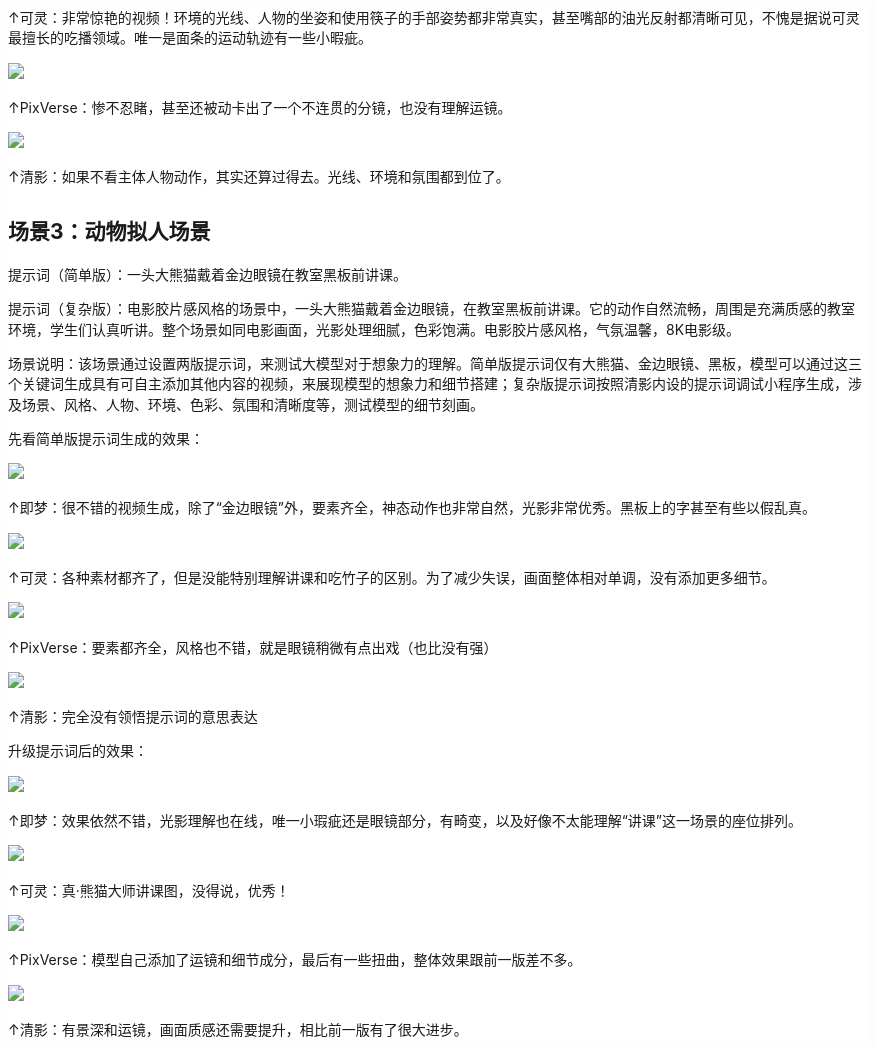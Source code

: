 ↑可灵：非常惊艳的视频！环境的光线、人物的坐姿和使用筷子的手部姿势都非常真实，甚至嘴部的油光反射都清晰可见，不愧是据说可灵最擅长的吃播领域。唯一是面条的运动轨迹有一些小暇疵。

![](https://image.woshipm.com/2024/08/06/2e86a4b4-53ad-11ef-861c-00163e142b65.gif)

↑PixVerse：惨不忍睹，甚至还被动卡出了一个不连贯的分镜，也没有理解运镜。

![](https://image.woshipm.com/2024/08/06/2f080b44-53ad-11ef-861c-00163e142b65.gif)

↑清影：如果不看主体人物动作，其实还算过得去。光线、环境和氛围都到位了。

## 场景3：动物拟人场景

提示词（简单版）：一头大熊猫戴着金边眼镜在教室黑板前讲课。

提示词（复杂版）：电影胶片感风格的场景中，一头大熊猫戴着金边眼镜，在教室黑板前讲课。它的动作自然流畅，周围是充满质感的教室环境，学生们认真听讲。整个场景如同电影画面，光影处理细腻，色彩饱满。电影胶片感风格，气氛温馨，8K电影级。

场景说明：该场景通过设置两版提示词，来测试大模型对于想象力的理解。简单版提示词仅有大熊猫、金边眼镜、黑板，模型可以通过这三个关键词生成具有可自主添加其他内容的视频，来展现模型的想象力和细节搭建；复杂版提示词按照清影内设的提示词调试小程序生成，涉及场景、风格、人物、环境、色彩、氛围和清晰度等，测试模型的细节刻画。

先看简单版提示词生成的效果：

![](https://image.woshipm.com/2024/08/06/302bfe86-53ad-11ef-861c-00163e142b65.gif)

↑即梦：很不错的视频生成，除了“金边眼镜”外，要素齐全，神态动作也非常自然，光影非常优秀。黑板上的字甚至有些以假乱真。

![](https://image.woshipm.com/2024/08/06/3101abe4-53ad-11ef-861c-00163e142b65.gif)

↑可灵：各种素材都齐了，但是没能特别理解讲课和吃竹子的区别。为了减少失误，画面整体相对单调，没有添加更多细节。

![](https://image.woshipm.com/2024/08/06/31aba720-53ad-11ef-861c-00163e142b65.gif)

↑PixVerse：要素都齐全，风格也不错，就是眼镜稍微有点出戏（也比没有强）

![](https://image.woshipm.com/2024/08/06/327734bc-53ad-11ef-861c-00163e142b65.gif)

↑清影：完全没有领悟提示词的意思表达

升级提示词后的效果：

![](https://image.woshipm.com/2024/08/06/32f79aa8-53ad-11ef-861c-00163e142b65.gif)

↑即梦：效果依然不错，光影理解也在线，唯一小瑕疵还是眼镜部分，有畸变，以及好像不太能理解“讲课”这一场景的座位排列。

![](https://image.woshipm.com/2024/08/06/33db1940-53ad-11ef-861c-00163e142b65.gif)

↑可灵：真·熊猫大师讲课图，没得说，优秀！

![](https://image.woshipm.com/2024/08/06/3485f658-53ad-11ef-861c-00163e142b65.gif)

↑PixVerse：模型自己添加了运镜和细节成分，最后有一些扭曲，整体效果跟前一版差不多。

![](https://image.woshipm.com/2024/08/06/356c57b0-53ad-11ef-861c-00163e142b65.gif)

↑清影：有景深和运镜，画面质感还需要提升，相比前一版有了很大进步。
